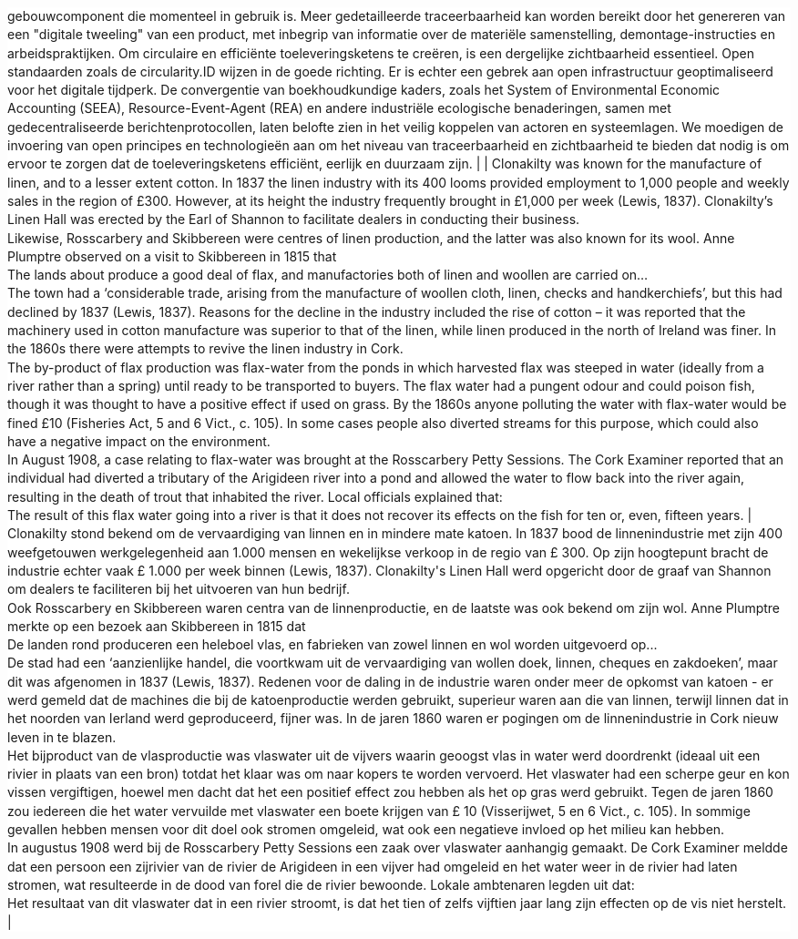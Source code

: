 gebouwcomponent die momenteel in gebruik is. Meer gedetailleerde traceerbaarheid kan worden bereikt door het genereren van een "digitale tweeling" van een product, met inbegrip van informatie over de materiële samenstelling, demontage-instructies en arbeidspraktijken. Om circulaire en efficiënte toeleveringsketens te creëren, is een dergelijke zichtbaarheid essentieel. Open standaarden zoals de circularity.ID wijzen in de goede richting. Er is echter een gebrek aan open infrastructuur geoptimaliseerd voor het digitale tijdperk. De convergentie van boekhoudkundige kaders, zoals het System of Environmental Economic Accounting (SEEA), Resource-Event-Agent (REA) en andere industriële ecologische benaderingen, samen met gedecentraliseerde berichtenprotocollen, laten belofte zien in het veilig koppelen van actoren en systeemlagen. We moedigen de invoering van open principes en technologieën aan om het niveau van traceerbaarheid en zichtbaarheid te bieden dat nodig is om ervoor te zorgen dat de toeleveringsketens efficiënt, eerlijk en duurzaam zijn. |
| Clonakilty was known for the manufacture of linen, and to a lesser extent cotton. In 1837 the linen industry with its 400 looms provided employment to 1,000 people and weekly sales in the region of £300. However, at its height the industry frequently brought in £1,000 per week (Lewis, 1837). Clonakilty’s Linen Hall was erected by the Earl of Shannon to facilitate dealers in conducting their business.<br/>Likewise, Rosscarbery and Skibbereen were centres of linen production, and the latter was also known for its wool. Anne Plumptre observed on a visit to Skibbereen in 1815 that<br/>The lands about produce a good deal of flax, and manufactories both of linen and woollen are carried on…<br/>The town had a ‘considerable trade, arising from the manufacture of woollen cloth, linen, checks and handkerchiefs’, but this had declined by 1837 (Lewis, 1837). Reasons for the decline in the industry included the rise of cotton – it was reported that the machinery used in cotton manufacture was superior to that of the linen, while linen produced in the north of Ireland was finer. In the 1860s there were attempts to revive the linen industry in Cork.<br/>The by-product of flax production was flax-water from the ponds in which harvested flax was steeped in water (ideally from a river rather than a spring) until ready to be transported to buyers. The flax water had a pungent odour and could poison fish, though it was thought to have a positive effect if used on grass. By the 1860s anyone polluting the water with flax-water would be fined £10 (Fisheries Act, 5 and 6 Vict., c. 105). In some cases people also diverted streams for this purpose, which could also have a negative impact on the environment.<br/>In August 1908, a case relating to flax-water was brought at the Rosscarbery Petty Sessions. The Cork Examiner reported that an individual had diverted a tributary of the Arigideen river into a pond and allowed the water to flow back into the river again, resulting in the death of trout that inhabited the river. Local officials explained that:<br/>The result of this flax water going into a river is that it does not recover its effects on the fish for ten or, even, fifteen years. | Clonakilty stond bekend om de vervaardiging van linnen en in mindere mate katoen. In 1837 bood de linnenindustrie met zijn 400 weefgetouwen werkgelegenheid aan 1.000 mensen en wekelijkse verkoop in de regio van £ 300. Op zijn hoogtepunt bracht de industrie echter vaak £ 1.000 per week binnen (Lewis, 1837). Clonakilty's Linen Hall werd opgericht door de graaf van Shannon om dealers te faciliteren bij het uitvoeren van hun bedrijf.<br/>Ook Rosscarbery en Skibbereen waren centra van de linnenproductie, en de laatste was ook bekend om zijn wol. Anne Plumptre merkte op een bezoek aan Skibbereen in 1815 dat<br/>De landen rond produceren een heleboel vlas, en fabrieken van zowel linnen en wol worden uitgevoerd op...<br/>De stad had een ‘aanzienlijke handel, die voortkwam uit de vervaardiging van wollen doek, linnen, cheques en zakdoeken’, maar dit was afgenomen in 1837 (Lewis, 1837). Redenen voor de daling in de industrie waren onder meer de opkomst van katoen - er werd gemeld dat de machines die bij de katoenproductie werden gebruikt, superieur waren aan die van linnen, terwijl linnen dat in het noorden van Ierland werd geproduceerd, fijner was. In de jaren 1860 waren er pogingen om de linnenindustrie in Cork nieuw leven in te blazen.<br/>Het bijproduct van de vlasproductie was vlaswater uit de vijvers waarin geoogst vlas in water werd doordrenkt (ideaal uit een rivier in plaats van een bron) totdat het klaar was om naar kopers te worden vervoerd. Het vlaswater had een scherpe geur en kon vissen vergiftigen, hoewel men dacht dat het een positief effect zou hebben als het op gras werd gebruikt. Tegen de jaren 1860 zou iedereen die het water vervuilde met vlaswater een boete krijgen van £ 10 (Visserijwet, 5 en 6 Vict., c. 105). In sommige gevallen hebben mensen voor dit doel ook stromen omgeleid, wat ook een negatieve invloed op het milieu kan hebben.<br/>In augustus 1908 werd bij de Rosscarbery Petty Sessions een zaak over vlaswater aanhangig gemaakt. De Cork Examiner meldde dat een persoon een zijrivier van de rivier de Arigideen in een vijver had omgeleid en het water weer in de rivier had laten stromen, wat resulteerde in de dood van forel die de rivier bewoonde. Lokale ambtenaren legden uit dat:<br/>Het resultaat van dit vlaswater dat in een rivier stroomt, is dat het tien of zelfs vijftien jaar lang zijn effecten op de vis niet herstelt. |